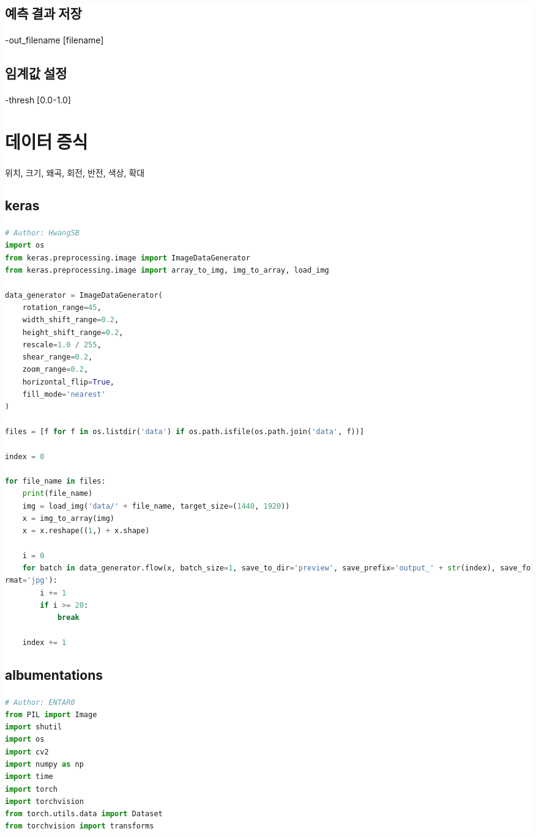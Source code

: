 ## 예측 결과 저장
-out_filename [filename]

## 임계값 설정
-thresh [0.0-1.0]

# 데이터 증식
위치, 크기, 왜곡, 회전, 반전, 색상, 확대

## keras
```python
# Author: HwangSB
import os
from keras.preprocessing.image import ImageDataGenerator
from keras.preprocessing.image import array_to_img, img_to_array, load_img

data_generator = ImageDataGenerator(
    rotation_range=45,
    width_shift_range=0.2,
    height_shift_range=0.2,
    rescale=1.0 / 255,
    shear_range=0.2,
    zoom_range=0.2,
    horizontal_flip=True,
    fill_mode='nearest'
)

files = [f for f in os.listdir('data') if os.path.isfile(os.path.join('data', f))]

index = 0

for file_name in files:
    print(file_name)
    img = load_img('data/' + file_name, target_size=(1440, 1920))
    x = img_to_array(img)
    x = x.reshape((1,) + x.shape)

    i = 0
    for batch in data_generator.flow(x, batch_size=1, save_to_dir='preview', save_prefix='output_' + str(index), save_format='jpg'):
        i += 1
        if i >= 20:
            break

    index += 1
```

## albumentations
```python
# Author: ENTAR0
from PIL import Image
import shutil
import os
import cv2
import numpy as np
import time
import torch
import torchvision
from torch.utils.data import Dataset
from torchvision import transforms
```